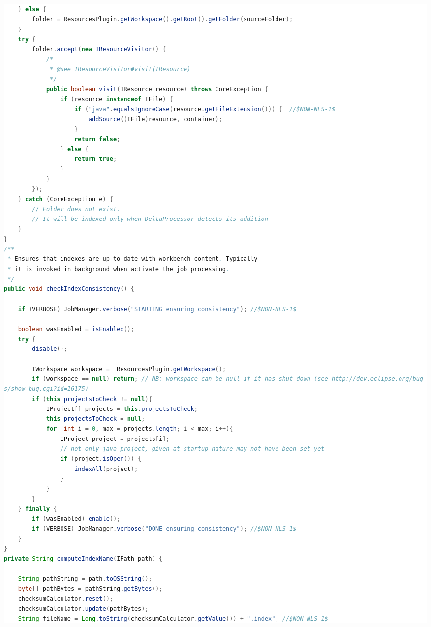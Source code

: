 ```java
	} else {
		folder = ResourcesPlugin.getWorkspace().getRoot().getFolder(sourceFolder);
	}
	try {
		folder.accept(new IResourceVisitor() {
			/*
			 * @see IResourceVisitor#visit(IResource)
			 */
			public boolean visit(IResource resource) throws CoreException {
				if (resource instanceof IFile) {
					if ("java".equalsIgnoreCase(resource.getFileExtension())) {  //$NON-NLS-1$
						addSource((IFile)resource, container);
					}
					return false;
				} else {
					return true;
				}
			}
		});
	} catch (CoreException e) {
		// Folder does not exist.
		// It will be indexed only when DeltaProcessor detects its addition
	}
}
/**
 * Ensures that indexes are up to date with workbench content. Typically
 * it is invoked in background when activate the job processing.
 */
public void checkIndexConsistency() {

	if (VERBOSE) JobManager.verbose("STARTING ensuring consistency"); //$NON-NLS-1$

	boolean wasEnabled = isEnabled();	
	try {
		disable();

		IWorkspace workspace =  ResourcesPlugin.getWorkspace();
		if (workspace == null) return; // NB: workspace can be null if it has shut down (see http://dev.eclipse.org/bugs/show_bug.cgi?id=16175)
		if (this.projectsToCheck != null){
			IProject[] projects = this.projectsToCheck;
			this.projectsToCheck = null;
			for (int i = 0, max = projects.length; i < max; i++){
				IProject project = projects[i];
				// not only java project, given at startup nature may not have been set yet
				if (project.isOpen()) { 
					indexAll(project);
				}
			}
		}
	} finally {
		if (wasEnabled) enable();
		if (VERBOSE) JobManager.verbose("DONE ensuring consistency"); //$NON-NLS-1$
	}
}
private String computeIndexName(IPath path) {
	
	String pathString = path.toOSString();
	byte[] pathBytes = pathString.getBytes();
	checksumCalculator.reset();
	checksumCalculator.update(pathBytes);
	String fileName = Long.toString(checksumCalculator.getValue()) + ".index"; //$NON-NLS-1$
```